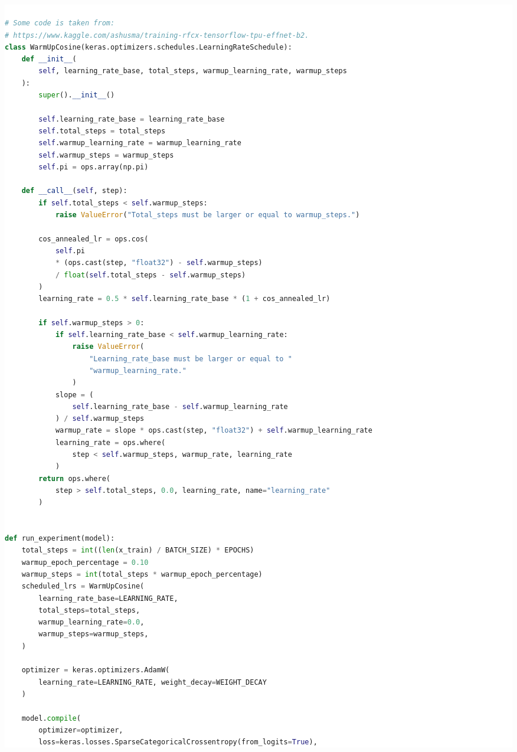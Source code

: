 
```python

# Some code is taken from:
# https://www.kaggle.com/ashusma/training-rfcx-tensorflow-tpu-effnet-b2.
class WarmUpCosine(keras.optimizers.schedules.LearningRateSchedule):
    def __init__(
        self, learning_rate_base, total_steps, warmup_learning_rate, warmup_steps
    ):
        super().__init__()

        self.learning_rate_base = learning_rate_base
        self.total_steps = total_steps
        self.warmup_learning_rate = warmup_learning_rate
        self.warmup_steps = warmup_steps
        self.pi = ops.array(np.pi)

    def __call__(self, step):
        if self.total_steps < self.warmup_steps:
            raise ValueError("Total_steps must be larger or equal to warmup_steps.")

        cos_annealed_lr = ops.cos(
            self.pi
            * (ops.cast(step, "float32") - self.warmup_steps)
            / float(self.total_steps - self.warmup_steps)
        )
        learning_rate = 0.5 * self.learning_rate_base * (1 + cos_annealed_lr)

        if self.warmup_steps > 0:
            if self.learning_rate_base < self.warmup_learning_rate:
                raise ValueError(
                    "Learning_rate_base must be larger or equal to "
                    "warmup_learning_rate."
                )
            slope = (
                self.learning_rate_base - self.warmup_learning_rate
            ) / self.warmup_steps
            warmup_rate = slope * ops.cast(step, "float32") + self.warmup_learning_rate
            learning_rate = ops.where(
                step < self.warmup_steps, warmup_rate, learning_rate
            )
        return ops.where(
            step > self.total_steps, 0.0, learning_rate, name="learning_rate"
        )


def run_experiment(model):
    total_steps = int((len(x_train) / BATCH_SIZE) * EPOCHS)
    warmup_epoch_percentage = 0.10
    warmup_steps = int(total_steps * warmup_epoch_percentage)
    scheduled_lrs = WarmUpCosine(
        learning_rate_base=LEARNING_RATE,
        total_steps=total_steps,
        warmup_learning_rate=0.0,
        warmup_steps=warmup_steps,
    )

    optimizer = keras.optimizers.AdamW(
        learning_rate=LEARNING_RATE, weight_decay=WEIGHT_DECAY
    )

    model.compile(
        optimizer=optimizer,
        loss=keras.losses.SparseCategoricalCrossentropy(from_logits=True),
```